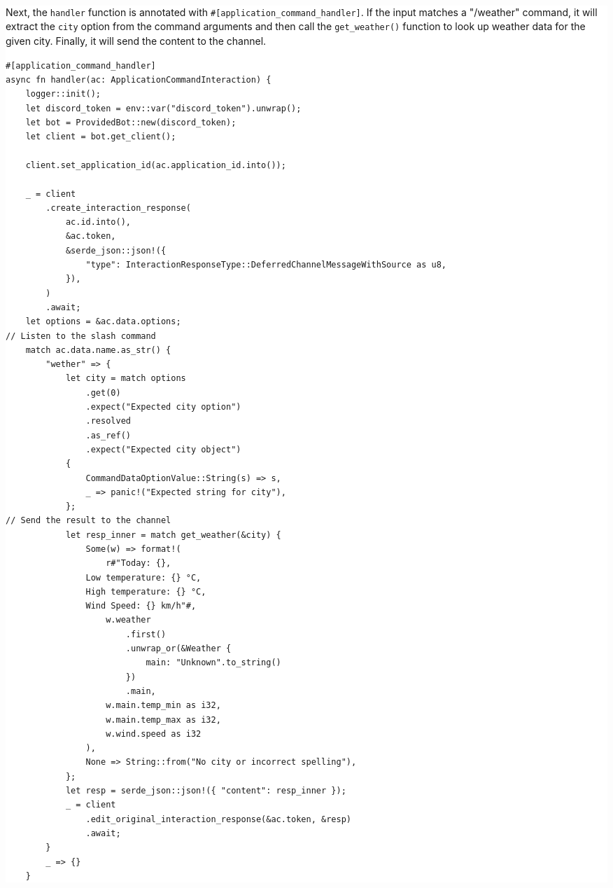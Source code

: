 Next, the `handler` function is annotated with `#[application_command_handler]`. If the input matches a "/weather" command, it will extract the `city` option from the command arguments and then call the `get_weather()` function to look up weather data for the given city. Finally, it will send the content to the channel. 

```
#[application_command_handler]
async fn handler(ac: ApplicationCommandInteraction) {
    logger::init();
    let discord_token = env::var("discord_token").unwrap();
    let bot = ProvidedBot::new(discord_token);
    let client = bot.get_client();

    client.set_application_id(ac.application_id.into());

    _ = client
        .create_interaction_response(
            ac.id.into(),
            &ac.token,
            &serde_json::json!({
                "type": InteractionResponseType::DeferredChannelMessageWithSource as u8,
            }),
        )
        .await;
    let options = &ac.data.options;
// Listen to the slash command
    match ac.data.name.as_str() {
        "wether" => {
            let city = match options
                .get(0)
                .expect("Expected city option")
                .resolved
                .as_ref()
                .expect("Expected city object")
            {
                CommandDataOptionValue::String(s) => s,
                _ => panic!("Expected string for city"),
            };
// Send the result to the channel
            let resp_inner = match get_weather(&city) {
                Some(w) => format!(
                    r#"Today: {},
                Low temperature: {} °C,
                High temperature: {} °C,
                Wind Speed: {} km/h"#,
                    w.weather
                        .first()
                        .unwrap_or(&Weather {
                            main: "Unknown".to_string()
                        })
                        .main,
                    w.main.temp_min as i32,
                    w.main.temp_max as i32,
                    w.wind.speed as i32
                ),
                None => String::from("No city or incorrect spelling"),
            };
            let resp = serde_json::json!({ "content": resp_inner });
            _ = client
                .edit_original_interaction_response(&ac.token, &resp)
                .await;
        }
        _ => {}
    }
```
